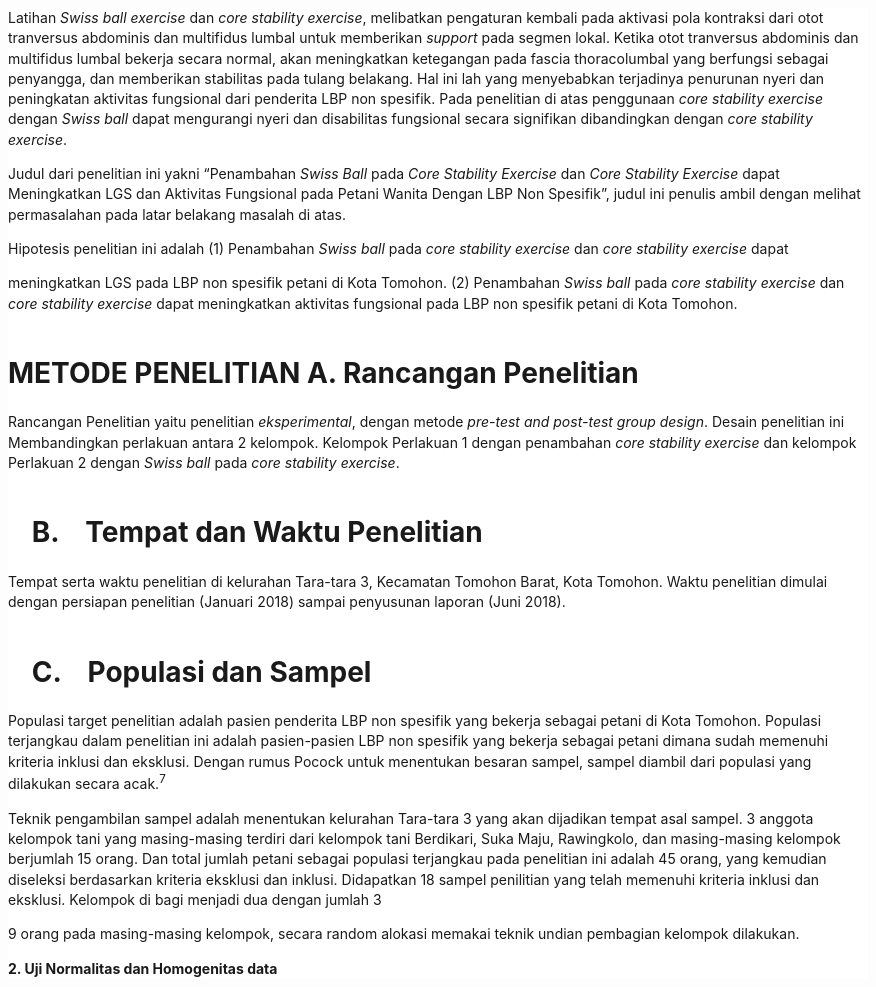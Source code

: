 <p><span class="font5">Latihan </span><span class="font5" style="font-style:italic;">Swiss ball exercise</span><span class="font5"> dan </span><span class="font5" style="font-style:italic;">core stability exercise</span><span class="font5">, melibatkan pengaturan kembali pada aktivasi pola kontraksi dari otot tranversus abdominis dan multifidus lumbal untuk memberikan </span><span class="font5" style="font-style:italic;">support</span><span class="font5"> pada segmen lokal. Ketika otot tranversus abdominis dan multifidus lumbal bekerja secara normal, akan meningkatkan ketegangan pada fascia thoracolumbal yang berfungsi sebagai penyangga, dan memberikan stabilitas pada tulang belakang. Hal ini lah yang menyebabkan terjadinya penurunan nyeri dan peningkatan aktivitas fungsional dari penderita LBP non spesifik. Pada penelitian di atas penggunaan </span><span class="font5" style="font-style:italic;">core stability exercise</span><span class="font5"> dengan </span><span class="font5" style="font-style:italic;">Swiss ball</span><span class="font5"> dapat mengurangi nyeri dan disabilitas fungsional secara signifikan dibandingkan dengan </span><span class="font5" style="font-style:italic;">core stability exercise</span><span class="font5">.</span></p>
<p><span class="font5">Judul dari penelitian ini yakni “Penambahan </span><span class="font5" style="font-style:italic;">Swiss Ball</span><span class="font5"> pada </span><span class="font5" style="font-style:italic;">Core Stability Exercise</span><span class="font5"> dan </span><span class="font5" style="font-style:italic;">Core Stability Exercise</span><span class="font5"> dapat Meningkatkan LGS dan Aktivitas Fungsional pada Petani Wanita Dengan LBP Non Spesifik”, judul ini penulis ambil dengan melihat permasalahan pada latar belakang masalah di atas.</span></p>
<p><span class="font5">Hipotesis penelitian ini adalah (1) Penambahan </span><span class="font5" style="font-style:italic;">Swiss ball</span><span class="font5"> pada </span><span class="font5" style="font-style:italic;">core stability exercise</span><span class="font5"> dan </span><span class="font5" style="font-style:italic;">core stability exercise</span><span class="font5"> dapat</span></p>
<p><span class="font5">meningkatkan LGS pada LBP non spesifik petani di Kota Tomohon. (2) Penambahan </span><span class="font5" style="font-style:italic;">Swiss ball</span><span class="font5"> pada </span><span class="font5" style="font-style:italic;">core stability exercise</span><span class="font5"> dan </span><span class="font5" style="font-style:italic;">core stability exercise</span><span class="font5"> dapat meningkatkan aktivitas fungsional pada LBP non spesifik petani di Kota Tomohon.</span></p>
<h1><a name="bookmark6"></a><span class="font5" style="font-weight:bold;"><a name="bookmark7"></a>METODE PENELITIAN A. Rancangan Penelitian</span></h1>
<p><span class="font5">Rancangan Penelitian yaitu penelitian </span><span class="font5" style="font-style:italic;">eksperimental</span><span class="font5">, dengan metode </span><span class="font5" style="font-style:italic;">pre-test and post-test group design</span><span class="font5">. Desain penelitian ini Membandingkan perlakuan antara 2 kelompok. Kelompok Perlakuan 1 dengan penambahan </span><span class="font5" style="font-style:italic;">core stability exercise</span><span class="font5"> dan kelompok Perlakuan 2 dengan </span><span class="font5" style="font-style:italic;">Swiss ball</span><span class="font5"> pada </span><span class="font5" style="font-style:italic;">core stability exercise</span><span class="font5">.</span></p>
<ul style="list-style:none;"><li>
<h1><a name="bookmark8"></a><span class="font5" style="font-weight:bold;"><a name="bookmark9"></a>B. &nbsp;&nbsp;&nbsp;Tempat dan Waktu Penelitian</span></h1></li></ul>
<p><span class="font5">Tempat serta waktu penelitian di kelurahan Tara-tara 3, Kecamatan Tomohon Barat, Kota Tomohon. Waktu penelitian dimulai dengan persiapan penelitian (Januari 2018) sampai penyusunan laporan (Juni 2018).</span></p>
<ul style="list-style:none;"><li>
<h1><a name="bookmark10"></a><span class="font5" style="font-weight:bold;"><a name="bookmark11"></a>C. &nbsp;&nbsp;&nbsp;Populasi dan Sampel</span></h1></li></ul>
<p><span class="font5">Populasi target penelitian adalah pasien penderita LBP non spesifik yang bekerja sebagai petani di Kota Tomohon. Populasi terjangkau dalam penelitian ini adalah pasien-pasien LBP non spesifik yang bekerja sebagai petani dimana sudah memenuhi kriteria inklusi dan eksklusi. Dengan rumus Pocock untuk menentukan besaran sampel, sampel diambil dari populasi yang dilakukan secara acak.<sup>7</sup></span></p>
<p><span class="font5">Teknik pengambilan sampel adalah menentukan kelurahan Tara-tara 3 yang akan dijadikan tempat asal sampel. 3 anggota kelompok tani yang masing-masing terdiri dari kelompok tani Berdikari, Suka Maju, Rawingkolo, dan masing-masing kelompok berjumlah 15 orang. Dan total jumlah petani sebagai populasi terjangkau pada penelitian ini adalah 45 orang, yang kemudian diseleksi berdasarkan kriteria eksklusi dan inklusi. Didapatkan 18 sampel penilitian yang telah memenuhi kriteria inklusi dan eksklusi. Kelompok di bagi menjadi dua dengan jumlah </span><span class="font1">3</span></p>
<p><span class="font5">9 orang pada masing-masing kelompok, secara random alokasi memakai teknik undian pembagian kelompok dilakukan.</span></p>
<div>
<p><span class="font5" style="font-weight:bold;">2. Uji Normalitas dan Homogenitas data</span></p>